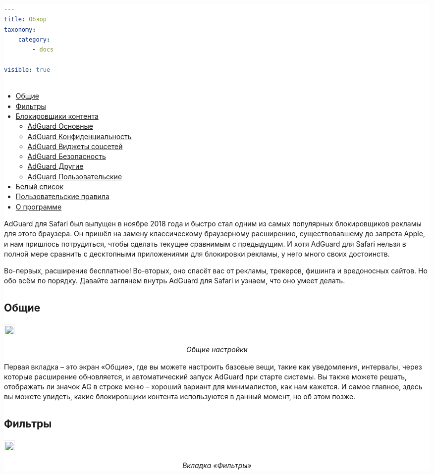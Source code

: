 ```yaml
---
title: Обзор
taxonomy:
    category:
        - docs

visible: true
---
```


*   [Общие](#general)
*   [Фильтры](#filters)
* 	[Блокировщики контента](#contentblockers)
    * [AdGuard Основные](#aggeneral)
	* [AdGuard Конфиденциальность](#agprivacy)
	* [AdGuard Виджеты соцсетей](#agsocial)
	* [AdGuard Безопасность](#agsecurity)
    * [AdGuard Другие](#agother)
    * [AdGuard Пользовательские](#agcustom)
* 	[Белый список](#whitelist)
* 	[Пользовательские правила](#userrules)
* 	[О программе](#about)

AdGuard для Safari был выпущен в ноябре 2018 года и быстро стал одним из самых популярных блокировщиков рекламы для этого браузера. Он пришёл на [замену](https://adguard.com/ru/blog/adguard-safari-extension.html) классическому браузерному расширению, существовавшему до запрета Apple, и нам пришлось потрудиться, чтобы сделать текущее сравнимым с предыдущим. И хотя AdGuard для Safari нельзя в полной мере сравнить с десктопными приложениями для блокировки рекламы, у него много своих достоинств.

Во-первых, расширение бесплатное! Во-вторых, оно спасёт вас от рекламы, трекеров, фишинга и вредоносных сайтов. Но обо всём по порядку. Давайте заглянем внутрь AdGuard для Safari и узнаем, что оно умеет делать.

<a name="general"></a>

## Общие
<img src="https://cdn.adguard.com/public/Adguard/Blog/AG_for_Safari_in-depth_review/General_ru.png" style="border: 1px solid #efefef; max-width: 750px; padding: 2px;">
<p align="center"><i>Общие настройки</i><p>

Первая вкладка – это экран «Общие», где вы можете настроить базовые вещи, такие как уведомления, интервалы, через которые расширение обновляется, и автоматический запуск AdGuard при старте системы. Вы также можете решать, отображать ли значок AG в строке меню – хороший вариант для минималистов, как нам кажется. И самое главное, здесь вы можете увидеть, какие блокировщики контента используются в данный момент, но об этом позже.

<a name="filters"></a>

## Фильтры
<img src="https://cdn.adguard.com/public/Adguard/Blog/AG_for_Safari_in-depth_review/Filters_ru.png" style="border: 1px solid #efefef; max-width: 750px; padding: 2px;">
<p align="center"><i>Вкладка «Фильтры»</i><p>
 